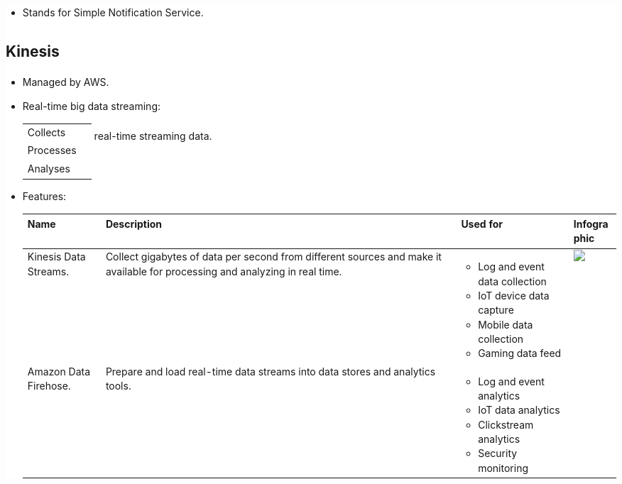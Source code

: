 - Stands for Simple Notification Service.

## Kinesis

- Managed by AWS.
- Real-time big data streaming: <table style="display: inline"><tr><td>Collects</td></tr><tr><td>Processes</td></tr><tr><td>Analyses<td></tr></table> real-time streaming data.
- Features:

  <table>
    <thead>
      <tr>
        <th>Name</th>
        <th>Description</th>
        <th>Used for</th>
        <th>Infographic</th>
      </tr>
    </thead>
    <tbody>
      <tr>
        <td>Kinesis Data Streams.</td>
        <td>
          Collect gigabytes of data per second from different sources and make it
          available for processing and analyzing in real time.
        </td>
        <td>
          <ul>
            <li>Log and event data collection</li>
            <li>IoT device data capture</li>
            <li>Mobile data collection</li>
            <li>Gaming data feed</li>
          </ul>
        </td>
        <td><img src="./kinesis-data-streams.avif" /></td>
      </tr>
      <tr>
        <td>Amazon Data Firehose.</td>
        <td>
          Prepare and load real-time data streams into data stores and analytics
          tools.
        </td>
        <td>
          <ul>
            <li>Log and event analytics</li>
            <li>IoT data analytics</li>
            <li>Clickstream analytics</li>
            <li>Security monitoring</li>
          </ul>
        </td>